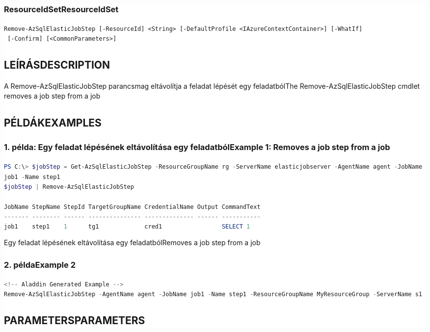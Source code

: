 ### <span data-ttu-id="2d2ed-107">ResourceIdSet</span><span class="sxs-lookup"><span data-stu-id="2d2ed-107">ResourceIdSet</span></span>
```
Remove-AzSqlElasticJobStep [-ResourceId] <String> [-DefaultProfile <IAzureContextContainer>] [-WhatIf]
 [-Confirm] [<CommonParameters>]
```

## <span data-ttu-id="2d2ed-108">LEÍRÁS</span><span class="sxs-lookup"><span data-stu-id="2d2ed-108">DESCRIPTION</span></span>
<span data-ttu-id="2d2ed-109">A Remove-AzSqlElasticJobStep parancsmag eltávolítja a feladat lépését egy feladatból</span><span class="sxs-lookup"><span data-stu-id="2d2ed-109">The Remove-AzSqlElasticJobStep cmdlet removes a job step from a job</span></span>

## <span data-ttu-id="2d2ed-110">PÉLDÁK</span><span class="sxs-lookup"><span data-stu-id="2d2ed-110">EXAMPLES</span></span>

### <span data-ttu-id="2d2ed-111">1. példa: Egy feladat lépésének eltávolítása egy feladatból</span><span class="sxs-lookup"><span data-stu-id="2d2ed-111">Example 1: Removes a job step from a job</span></span>
```powershell
PS C:\> $jobStep = Get-AzSqlElasticJobStep -ResourceGroupName rg -ServerName elasticjobserver -AgentName agent -JobName job1 -Name step1
$jobStep | Remove-AzSqlElasticJobStep

JobName StepName StepId TargetGroupName CredentialName Output CommandText
------- -------- ------ --------------- -------------- ------ -----------
job1    step1    1      tg1             cred1                 SELECT 1
```

<span data-ttu-id="2d2ed-112">Egy feladat lépésének eltávolítása egy feladatból</span><span class="sxs-lookup"><span data-stu-id="2d2ed-112">Removes a job step from a job</span></span>

### <span data-ttu-id="2d2ed-113">2. példa</span><span class="sxs-lookup"><span data-stu-id="2d2ed-113">Example 2</span></span>

```powershell
<!-- Aladdin Generated Example --> 
Remove-AzSqlElasticJobStep -AgentName agent -JobName job1 -Name step1 -ResourceGroupName MyResourceGroup -ServerName s1
```

## <span data-ttu-id="2d2ed-114">PARAMETERS</span><span class="sxs-lookup"><span data-stu-id="2d2ed-114">PARAMETERS</span></span>
